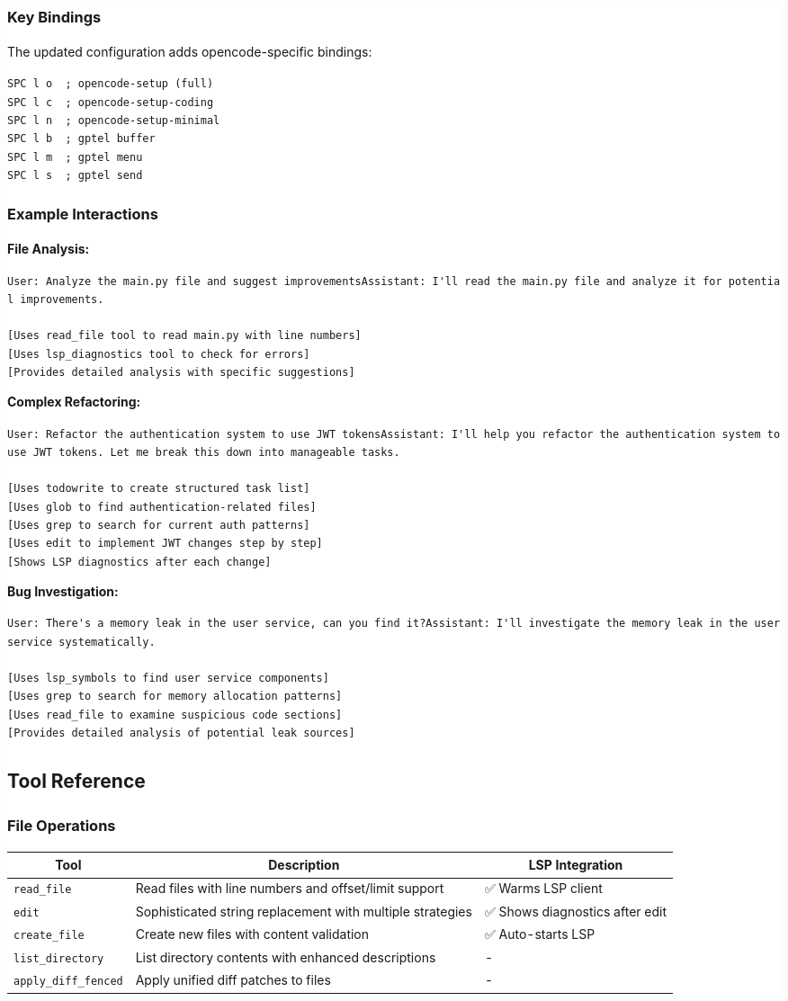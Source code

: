 ### Key Bindings

The updated configuration adds opencode-specific bindings:

```elisp
SPC l o  ; opencode-setup (full)
SPC l c  ; opencode-setup-coding  
SPC l n  ; opencode-setup-minimal
SPC l b  ; gptel buffer
SPC l m  ; gptel menu
SPC l s  ; gptel send
```

### Example Interactions

**File Analysis:**
```
User: Analyze the main.py file and suggest improvementsAssistant: I'll read the main.py file and analyze it for potential improvements.

[Uses read_file tool to read main.py with line numbers]
[Uses lsp_diagnostics tool to check for errors]
[Provides detailed analysis with specific suggestions]
```

**Complex Refactoring:**
```
User: Refactor the authentication system to use JWT tokensAssistant: I'll help you refactor the authentication system to use JWT tokens. Let me break this down into manageable tasks.

[Uses todowrite to create structured task list]
[Uses glob to find authentication-related files]
[Uses grep to search for current auth patterns]
[Uses edit to implement JWT changes step by step]
[Shows LSP diagnostics after each change]
```

**Bug Investigation:**
```
User: There's a memory leak in the user service, can you find it?Assistant: I'll investigate the memory leak in the user service systematically.

[Uses lsp_symbols to find user service components]
[Uses grep to search for memory allocation patterns]
[Uses read_file to examine suspicious code sections]
[Provides detailed analysis of potential leak sources]
```

## Tool Reference

### File Operations

| Tool | Description | LSP Integration |
|------|-------------|-----------------|
| `read_file` | Read files with line numbers and offset/limit support | ✅ Warms LSP client |
| `edit` | Sophisticated string replacement with multiple strategies | ✅ Shows diagnostics after edit |
| `create_file` | Create new files with content validation | ✅ Auto-starts LSP |
| `list_directory` | List directory contents with enhanced descriptions | - |
| `apply_diff_fenced` | Apply unified diff patches to files | - |
